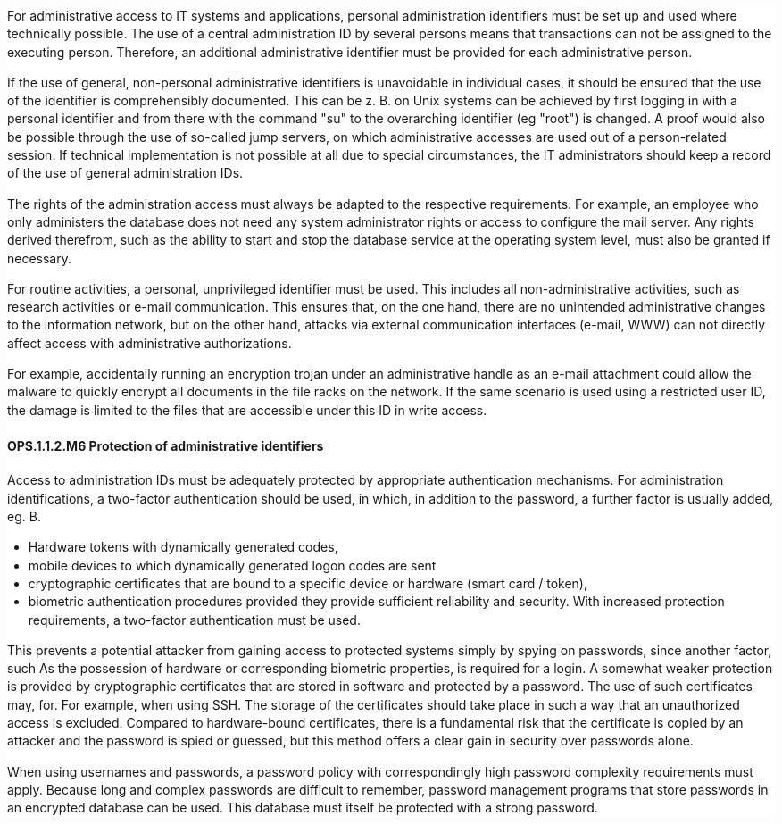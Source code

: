 For administrative access to IT systems and applications, personal administration identifiers must be set up and used where technically possible. The use of a central administration ID by several persons means that transactions can not be assigned to the executing person. Therefore, an additional administrative identifier must be provided for each administrative person.

If the use of general, non-personal administrative identifiers is unavoidable in individual cases, it should be ensured that the use of the identifier is comprehensibly documented. This can be z. B. on Unix systems can be achieved by first logging in with a personal identifier and from there with the command "su" to the overarching identifier (eg "root") is changed. A proof would also be possible through the use of so-called jump servers, on which administrative accesses are used out of a person-related session. If technical implementation is not possible at all due to special circumstances, the IT administrators should keep a record of the use of general administration IDs.

The rights of the administration access must always be adapted to the respective requirements. For example, an employee who only administers the database does not need any system administrator rights or access to configure the mail server. Any rights derived therefrom, such as the ability to start and stop the database service at the operating system level, must also be granted if necessary.

For routine activities, a personal, unprivileged identifier must be used. This includes all non-administrative activities, such as research activities or e-mail communication. This ensures that, on the one hand, there are no unintended administrative changes to the information network, but on the other hand, attacks via external communication interfaces (e-mail, WWW) can not directly affect access with administrative authorizations.

For example, accidentally running an encryption trojan under an administrative handle as an e-mail attachment could allow the malware to quickly encrypt all documents in the file racks on the network. If the same scenario is used using a restricted user ID, the damage is limited to the files that are accessible under this ID in write access.

#### OPS.1.1.2.M6 Protection of administrative identifiers

Access to administration IDs must be adequately protected by appropriate authentication mechanisms. For administration identifications, a two-factor authentication should be used, in which, in addition to the password, a further factor is usually added, eg. B.

* Hardware tokens with dynamically generated codes,
* mobile devices to which dynamically generated logon codes are sent
* cryptographic certificates that are bound to a specific device or hardware (smart card / token),
* biometric authentication procedures provided they provide sufficient reliability and security.
With increased protection requirements, a two-factor authentication must be used.

This prevents a potential attacker from gaining access to protected systems simply by spying on passwords, since another factor, such As the possession of hardware or corresponding biometric properties, is required for a login.
A somewhat weaker protection is provided by cryptographic certificates that are stored in software and protected by a password. The use of such certificates may, for. For example, when using SSH. The storage of the certificates should take place in such a way that an unauthorized access is excluded. Compared to hardware-bound certificates, there is a fundamental risk that the certificate is copied by an attacker and the password is spied or guessed, but this method offers a clear gain in security over passwords alone.

When using usernames and passwords, a password policy with correspondingly high password complexity requirements must apply. Because long and complex passwords are difficult to remember, password management programs that store passwords in an encrypted database can be used. This database must itself be protected with a strong password.
